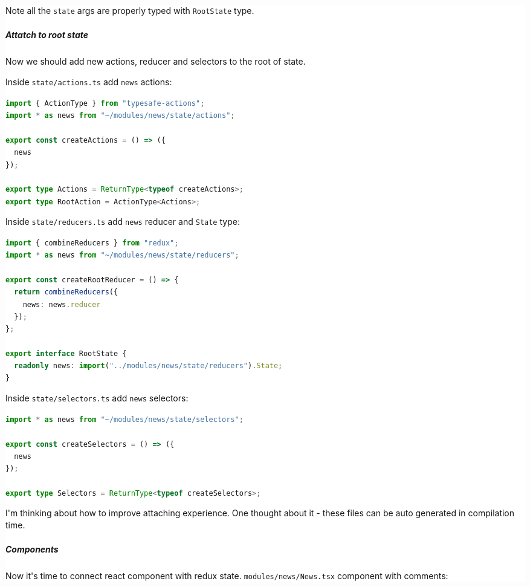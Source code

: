 
Note all the `state` args are properly typed with `RootState` type.

##### Attatch to root state

Now we should add new actions, reducer and selectors to the root of state.

Inside `state/actions.ts` add `news` actions:

```ts
import { ActionType } from "typesafe-actions";
import * as news from "~/modules/news/state/actions";

export const createActions = () => ({
  news
});

export type Actions = ReturnType<typeof createActions>;
export type RootAction = ActionType<Actions>;
```

Inside `state/reducers.ts` add `news` reducer and `State` type:

```ts
import { combineReducers } from "redux";
import * as news from "~/modules/news/state/reducers";

export const createRootReducer = () => {
  return combineReducers({
    news: news.reducer
  });
};

export interface RootState {
  readonly news: import("../modules/news/state/reducers").State;
}
```

Inside `state/selectors.ts` add `news` selectors:

```ts
import * as news from "~/modules/news/state/selectors";

export const createSelectors = () => ({
  news
});

export type Selectors = ReturnType<typeof createSelectors>;
```

I'm thinking about how to improve attaching experience. One thought about it - these files can be auto generated in compilation time.

##### Components

Now it's time to connect react component with redux state. `modules/news/News.tsx` component with comments:
